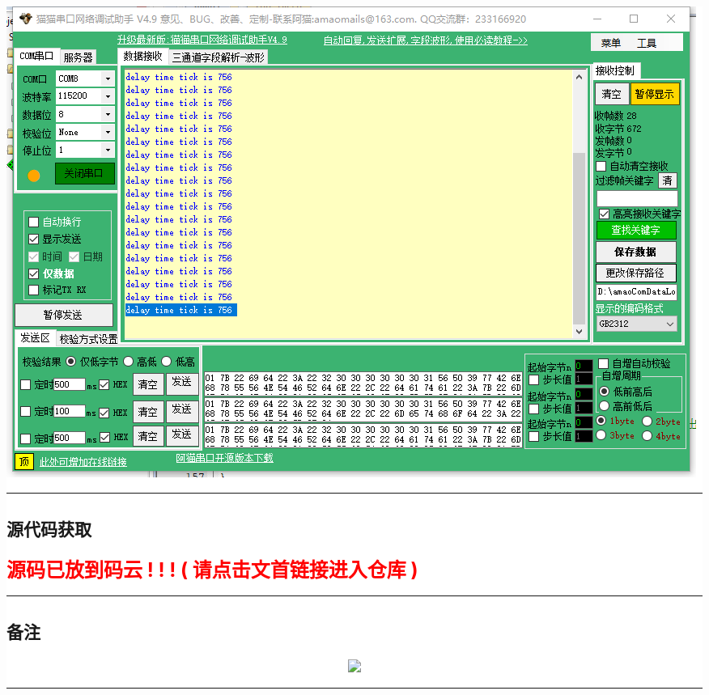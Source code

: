 ![图片](2.png)

---

## 源代码获取

**<font size=5 color=#ff0000> 源码已放到码云 ! ! ! ( 请点击文首链接进入仓库 ) </font>**

---

## 备注

<div align=center><a href="https://gitee.com/iotxiaohu/blog">
    <img width="800" src="https://gitee.com/iotxiaohu/image/raw/master/gitee_vx/gitee_vx.png"/>
</a></div>

---
